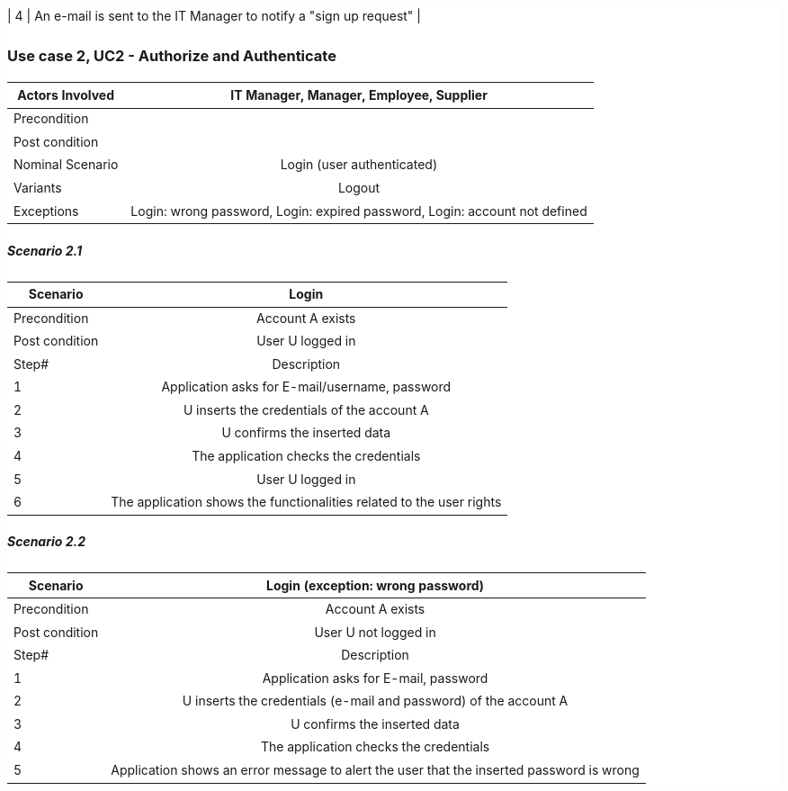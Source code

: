|  4   	 |  An e-mail is sent to the IT Manager to notify a "sign up request" 					|

### Use case 2, UC2 - Authorize and Authenticate
| Actors Involved   | IT Manager, Manager, Employee, Supplier |
| ------------- |:-------------:|
|  Precondition     |            	|
|  Post condition   |               |  
|  Nominal Scenario |  Login (user authenticated)		|
|  Variants			|  Logout	|
|  Exceptions		|  Login: wrong password,  Login: expired password, Login: account not defined |

##### Scenario 2.1
| Scenario |  Login |
| ------------- |:-------------:| 
|  Precondition     | Account A exists  |
|  Post condition   | User U logged in  |
|  Step#        	| Description  		|
|  1	 |  Application asks for E-mail/username, password 		|
|  2     |  U inserts the credentials  of the account A |  
|  3     |  U confirms the inserted data 				|
|  4     |  The application checks the credentials 		|
|  5   	 |  User U logged in |
|  6	 |  The application shows the functionalities related to the user rights |

##### Scenario 2.2
| Scenario |  Login (exception: wrong password) |
| ------------- |:-------------:| 
|  Precondition     | Account A exists 		|
|  Post condition   | User U not logged in  |
|  Step#        	| Description  			|
|  1	 |  Application asks for E-mail, password 		|
|  2     |  U inserts the credentials (e-mail and password) of the account A 	|  
|  3     |  U confirms the inserted data 				|
|  4     |  The application checks the credentials 		|
|  5   	 |  Application shows an error message to alert the user that the inserted password is wrong |
